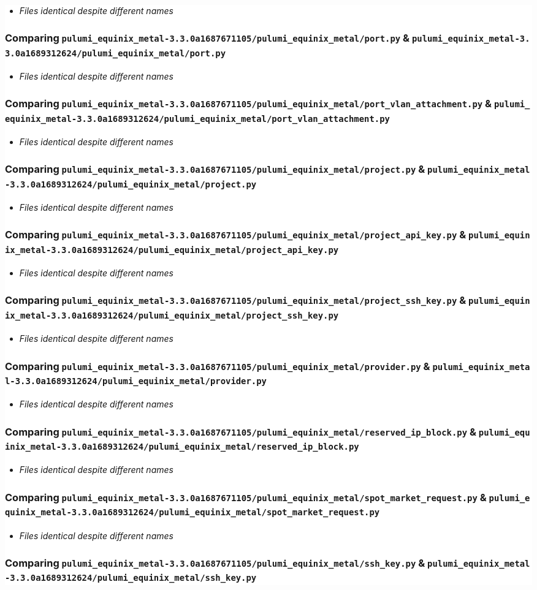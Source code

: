  * *Files identical despite different names*

### Comparing `pulumi_equinix_metal-3.3.0a1687671105/pulumi_equinix_metal/port.py` & `pulumi_equinix_metal-3.3.0a1689312624/pulumi_equinix_metal/port.py`

 * *Files identical despite different names*

### Comparing `pulumi_equinix_metal-3.3.0a1687671105/pulumi_equinix_metal/port_vlan_attachment.py` & `pulumi_equinix_metal-3.3.0a1689312624/pulumi_equinix_metal/port_vlan_attachment.py`

 * *Files identical despite different names*

### Comparing `pulumi_equinix_metal-3.3.0a1687671105/pulumi_equinix_metal/project.py` & `pulumi_equinix_metal-3.3.0a1689312624/pulumi_equinix_metal/project.py`

 * *Files identical despite different names*

### Comparing `pulumi_equinix_metal-3.3.0a1687671105/pulumi_equinix_metal/project_api_key.py` & `pulumi_equinix_metal-3.3.0a1689312624/pulumi_equinix_metal/project_api_key.py`

 * *Files identical despite different names*

### Comparing `pulumi_equinix_metal-3.3.0a1687671105/pulumi_equinix_metal/project_ssh_key.py` & `pulumi_equinix_metal-3.3.0a1689312624/pulumi_equinix_metal/project_ssh_key.py`

 * *Files identical despite different names*

### Comparing `pulumi_equinix_metal-3.3.0a1687671105/pulumi_equinix_metal/provider.py` & `pulumi_equinix_metal-3.3.0a1689312624/pulumi_equinix_metal/provider.py`

 * *Files identical despite different names*

### Comparing `pulumi_equinix_metal-3.3.0a1687671105/pulumi_equinix_metal/reserved_ip_block.py` & `pulumi_equinix_metal-3.3.0a1689312624/pulumi_equinix_metal/reserved_ip_block.py`

 * *Files identical despite different names*

### Comparing `pulumi_equinix_metal-3.3.0a1687671105/pulumi_equinix_metal/spot_market_request.py` & `pulumi_equinix_metal-3.3.0a1689312624/pulumi_equinix_metal/spot_market_request.py`

 * *Files identical despite different names*

### Comparing `pulumi_equinix_metal-3.3.0a1687671105/pulumi_equinix_metal/ssh_key.py` & `pulumi_equinix_metal-3.3.0a1689312624/pulumi_equinix_metal/ssh_key.py`
